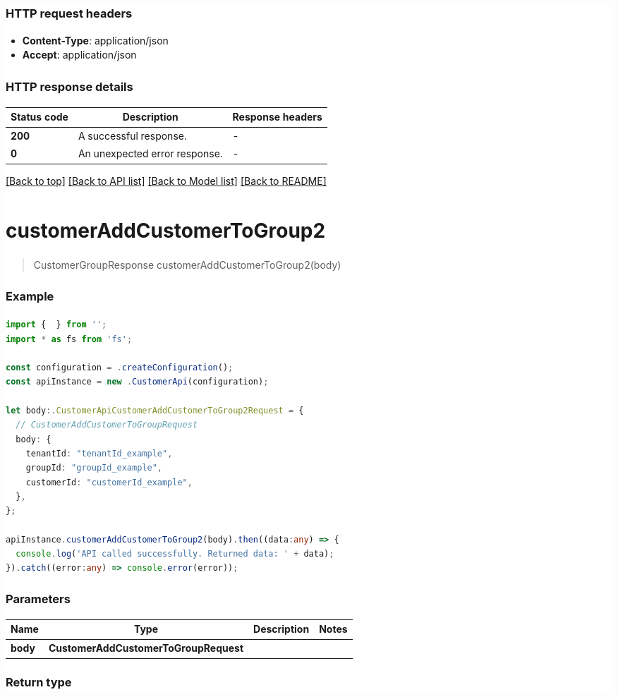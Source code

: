 ### HTTP request headers

 - **Content-Type**: application/json
 - **Accept**: application/json


### HTTP response details
| Status code | Description | Response headers |
|-------------|-------------|------------------|
**200** | A successful response. |  -  |
**0** | An unexpected error response. |  -  |

[[Back to top]](#) [[Back to API list]](README.md#documentation-for-api-endpoints) [[Back to Model list]](README.md#documentation-for-models) [[Back to README]](README.md)

# **customerAddCustomerToGroup2**
> CustomerGroupResponse customerAddCustomerToGroup2(body)


### Example


```typescript
import {  } from '';
import * as fs from 'fs';

const configuration = .createConfiguration();
const apiInstance = new .CustomerApi(configuration);

let body:.CustomerApiCustomerAddCustomerToGroup2Request = {
  // CustomerAddCustomerToGroupRequest
  body: {
    tenantId: "tenantId_example",
    groupId: "groupId_example",
    customerId: "customerId_example",
  },
};

apiInstance.customerAddCustomerToGroup2(body).then((data:any) => {
  console.log('API called successfully. Returned data: ' + data);
}).catch((error:any) => console.error(error));
```


### Parameters

Name | Type | Description  | Notes
------------- | ------------- | ------------- | -------------
 **body** | **CustomerAddCustomerToGroupRequest**|  |


### Return type
